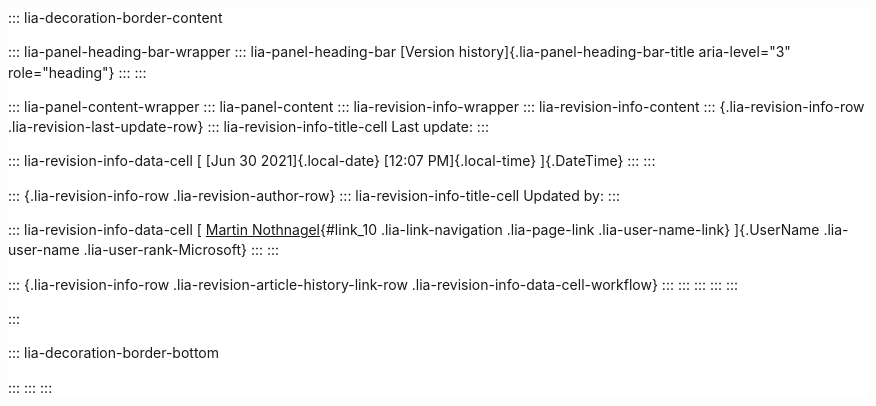 ::: lia-decoration-border-content
<div>

::: lia-panel-heading-bar-wrapper
::: lia-panel-heading-bar
[Version history]{.lia-panel-heading-bar-title aria-level="3"
role="heading"}
:::
:::

::: lia-panel-content-wrapper
::: lia-panel-content
::: lia-revision-info-wrapper
::: lia-revision-info-content
::: {.lia-revision-info-row .lia-revision-last-update-row}
::: lia-revision-info-title-cell
Last update:
:::

::: lia-revision-info-data-cell
[ [‎Jun 30 2021]{.local-date} [12:07 PM]{.local-time} ]{.DateTime}
:::
:::

::: {.lia-revision-info-row .lia-revision-author-row}
::: lia-revision-info-title-cell
Updated by:
:::

::: lia-revision-info-data-cell
[ [Martin
Nothnagel](https://techcommunity.microsoft.com/t5/user/viewprofilepage/user-id/6347){#link_10
.lia-link-navigation .lia-page-link .lia-user-name-link} ]{.UserName
.lia-user-name .lia-user-rank-Microsoft}
:::
:::

::: {.lia-revision-info-row .lia-revision-article-history-link-row .lia-revision-info-data-cell-workflow}
:::
:::
:::
:::
:::

</div>
:::

::: lia-decoration-border-bottom
<div>

</div>
:::
:::
:::
